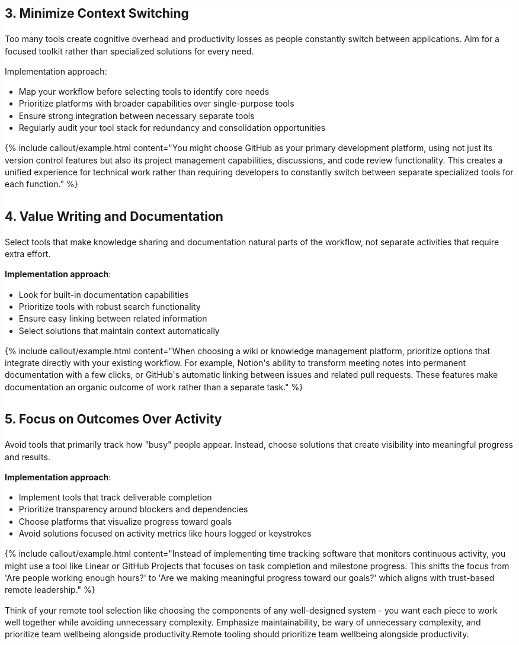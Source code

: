 ## 3. Minimize Context Switching

Too many tools create cognitive overhead and productivity losses as people constantly switch between applications. Aim for a focused toolkit rather than specialized solutions for every need.

Implementation approach:
- Map your workflow before selecting tools to identify core needs
- Prioritize platforms with broader capabilities over single-purpose tools
- Ensure strong integration between necessary separate tools
- Regularly audit your tool stack for redundancy and consolidation opportunities

{% include callout/example.html content="You might choose GitHub as your primary development platform, using not just its version control features but also its project management capabilities, discussions, and code review functionality. This creates a unified experience for technical work rather than requiring developers to constantly switch between separate specialized tools for each function." %}

## 4. Value Writing and Documentation

Select tools that make knowledge sharing and documentation natural parts of the workflow, not separate activities that require extra effort.

**Implementation approach**:
- Look for built-in documentation capabilities
- Prioritize tools with robust search functionality
- Ensure easy linking between related information
- Select solutions that maintain context automatically

{% include callout/example.html content="When choosing a wiki or knowledge management platform, prioritize options that integrate directly with your existing workflow. For example, Notion's ability to transform meeting notes into permanent documentation with a few clicks, or GitHub's automatic linking between issues and related pull requests. These features make documentation an organic outcome of work rather than a separate task." %}

## 5. Focus on Outcomes Over Activity

Avoid tools that primarily track how "busy" people appear. Instead, choose solutions that create visibility into meaningful progress and results.

**Implementation approach**:
- Implement tools that track deliverable completion
- Prioritize transparency around blockers and dependencies
- Choose platforms that visualize progress toward goals
- Avoid solutions focused on activity metrics like hours logged or keystrokes

{% include callout/example.html content="Instead of implementing time tracking software that monitors continuous activity, you might use a tool like Linear or GitHub Projects that focuses on task completion and milestone progress. This shifts the focus from 'Are people working enough hours?' to 'Are we making meaningful progress toward our goals?' which aligns with trust-based remote leadership." %}

Think of your remote tool selection like choosing the components of any well-designed system - you want each piece to work well together while avoiding unnecessary complexity. Emphasize maintainability, be wary of unnecessary complexity, and prioritize team wellbeing alongside productivity.Remote tooling should prioritize team wellbeing alongside productivity.
